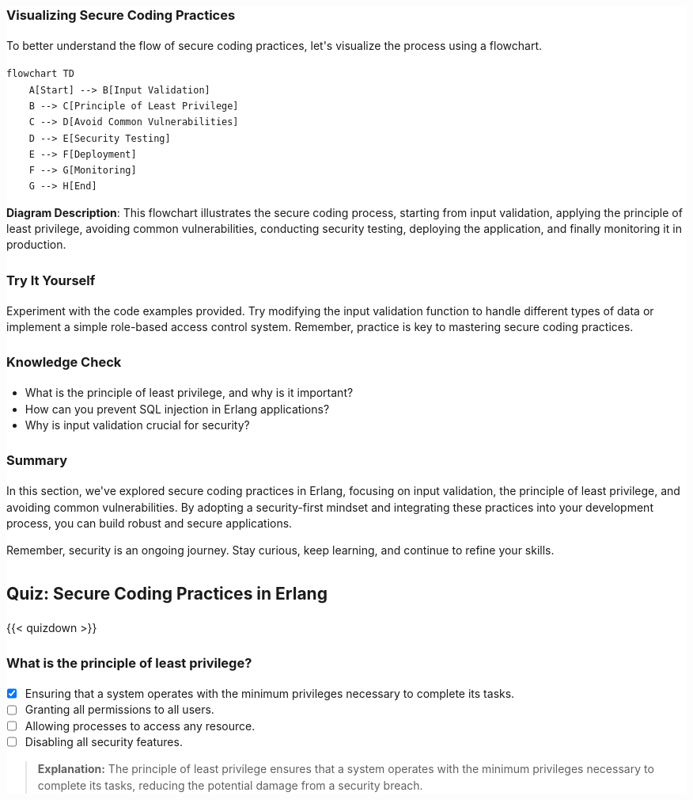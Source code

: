 ### Visualizing Secure Coding Practices

To better understand the flow of secure coding practices, let's visualize the process using a flowchart.

```mermaid
flowchart TD
    A[Start] --> B[Input Validation]
    B --> C[Principle of Least Privilege]
    C --> D[Avoid Common Vulnerabilities]
    D --> E[Security Testing]
    E --> F[Deployment]
    F --> G[Monitoring]
    G --> H[End]
```

**Diagram Description**: This flowchart illustrates the secure coding process, starting from input validation, applying the principle of least privilege, avoiding common vulnerabilities, conducting security testing, deploying the application, and finally monitoring it in production.

### Try It Yourself

Experiment with the code examples provided. Try modifying the input validation function to handle different types of data or implement a simple role-based access control system. Remember, practice is key to mastering secure coding practices.

### Knowledge Check

- What is the principle of least privilege, and why is it important?
- How can you prevent SQL injection in Erlang applications?
- Why is input validation crucial for security?

### Summary

In this section, we've explored secure coding practices in Erlang, focusing on input validation, the principle of least privilege, and avoiding common vulnerabilities. By adopting a security-first mindset and integrating these practices into your development process, you can build robust and secure applications.

Remember, security is an ongoing journey. Stay curious, keep learning, and continue to refine your skills.

## Quiz: Secure Coding Practices in Erlang

{{< quizdown >}}

### What is the principle of least privilege?

- [x] Ensuring that a system operates with the minimum privileges necessary to complete its tasks.
- [ ] Granting all permissions to all users.
- [ ] Allowing processes to access any resource.
- [ ] Disabling all security features.

> **Explanation:** The principle of least privilege ensures that a system operates with the minimum privileges necessary to complete its tasks, reducing the potential damage from a security breach.
